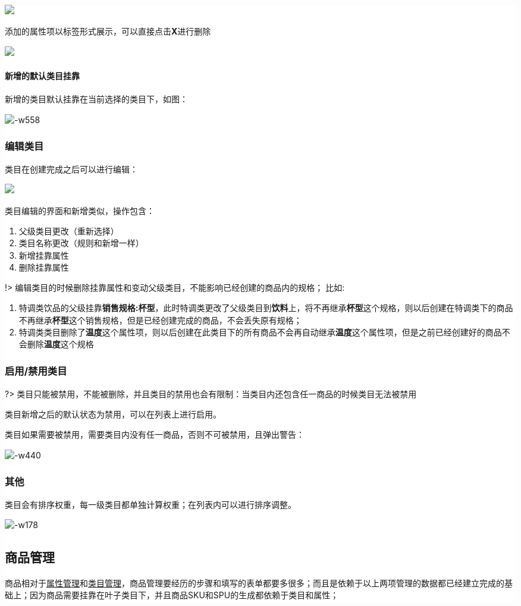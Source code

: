 ![](http://qiniu.hivan.me/mweb/2020-09/16010200826188.jpg)

添加的属性项以标签形式展示，可以直接点击**X**进行删除

![](http://qiniu.hivan.me/mweb/2020-09/16010200927787.jpg)

#### 新增的默认类目挂靠

新增的类目默认挂靠在当前选择的类目下，如图：

![-w558](http://qiniu.hivan.me/mweb/2020-09/16006837954459.jpg)

### 编辑类目

类目在创建完成之后可以进行编辑：

![](http://qiniu.hivan.me/mweb/2020-09/16010213662659.jpg)

类目编辑的界面和新增类似，操作包含：

1. 父级类目更改（重新选择）
2. 类目名称更改（规则和新增一样）
3. 新增挂靠属性
4. 删除挂靠属性

!> 
编辑类目的时候删除挂靠属性和变动父级类目，不能影响已经创建的商品内的规格；
比如:
1. 特调类饮品的父级挂靠**销售规格:杯型**，此时特调类更改了父级类目到**饮料**上，将不再继承**杯型**这个规格，则以后创建在特调类下的商品不再继承**杯型**这个销售规格，但是已经创建完成的商品，不会丢失原有规格；
2. 特调类类目删除了**温度**这个属性项，则以后创建在此类目下的所有商品不会再自动继承**温度**这个属性项，但是之前已经创建好的商品不会删除**温度**这个规格


### 启用/禁用类目

?>  类目只能被禁用，不能被删除，并且类目的禁用也会有限制：当类目内还包含任一商品的时候类目无法被禁用

类目新增之后的默认状态为禁用，可以在列表上进行启用。

类目如果需要被禁用，需要类目内没有任一商品，否则不可被禁用，且弹出警告：

![-w440](http://qiniu.hivan.me/mweb/2020-09/16010225385459.jpg)

### 其他

类目会有排序权重，每一级类目都单独计算权重；在列表内可以进行排序调整。

![-w178](http://qiniu.hivan.me/mweb/2020-09/16010232947241.jpg)



## 商品管理

商品相对于[属性管理](#属性管理)和[类目管理](#类目管理)，商品管理要经历的步骤和填写的表单都要多很多；而且是依赖于以上两项管理的数据都已经建立完成的基础上；因为商品需要挂靠在叶子类目下，并且商品SKU和SPU的生成都依赖于类目和属性；
